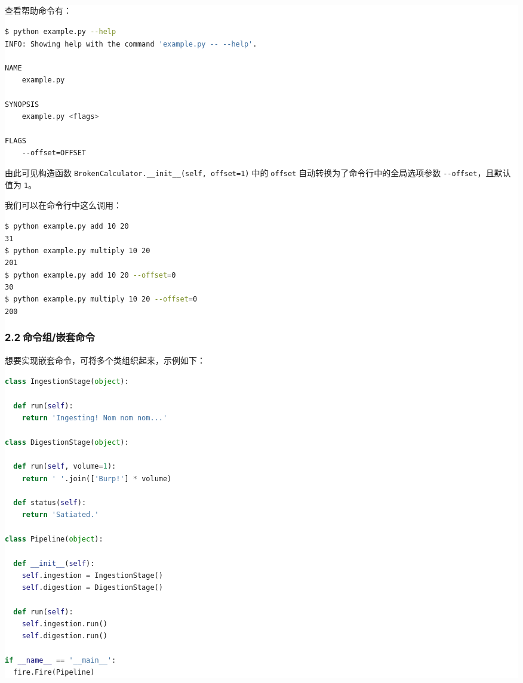 查看帮助命令有：

```bash
$ python example.py --help
INFO: Showing help with the command 'example.py -- --help'.

NAME
    example.py

SYNOPSIS
    example.py <flags>

FLAGS
    --offset=OFFSET
```

由此可见构造函数 `BrokenCalculator.__init__(self, offset=1)` 中的 `offset` 自动转换为了命令行中的全局选项参数 `--offset`，且默认值为 `1`。

我们可以在命令行中这么调用：

```bash
$ python example.py add 10 20
31
$ python example.py multiply 10 20
201
$ python example.py add 10 20 --offset=0
30
$ python example.py multiply 10 20 --offset=0
200
```

### 2.2 命令组/嵌套命令

想要实现嵌套命令，可将多个类组织起来，示例如下：

```python
class IngestionStage(object):

  def run(self):
    return 'Ingesting! Nom nom nom...'

class DigestionStage(object):

  def run(self, volume=1):
    return ' '.join(['Burp!'] * volume)

  def status(self):
    return 'Satiated.'

class Pipeline(object):

  def __init__(self):
    self.ingestion = IngestionStage()
    self.digestion = DigestionStage()

  def run(self):
    self.ingestion.run()
    self.digestion.run()

if __name__ == '__main__':
  fire.Fire(Pipeline)
```
